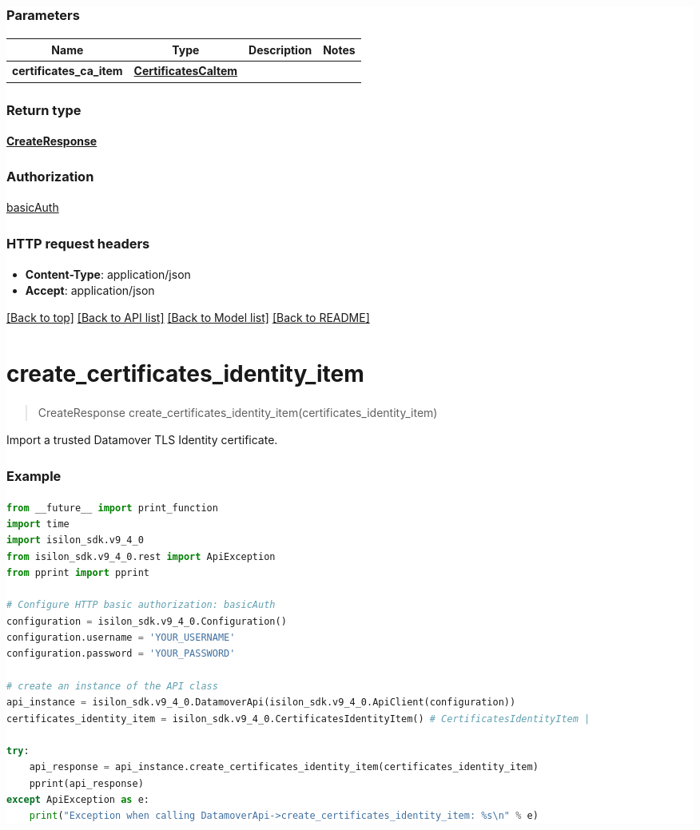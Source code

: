 ### Parameters

Name | Type | Description  | Notes
------------- | ------------- | ------------- | -------------
 **certificates_ca_item** | [**CertificatesCaItem**](CertificatesCaItem.md)|  | 

### Return type

[**CreateResponse**](CreateResponse.md)

### Authorization

[basicAuth](../README.md#basicAuth)

### HTTP request headers

 - **Content-Type**: application/json
 - **Accept**: application/json

[[Back to top]](#) [[Back to API list]](../README.md#documentation-for-api-endpoints) [[Back to Model list]](../README.md#documentation-for-models) [[Back to README]](../README.md)

# **create_certificates_identity_item**
> CreateResponse create_certificates_identity_item(certificates_identity_item)



Import a trusted Datamover TLS Identity certificate.

### Example
```python
from __future__ import print_function
import time
import isilon_sdk.v9_4_0
from isilon_sdk.v9_4_0.rest import ApiException
from pprint import pprint

# Configure HTTP basic authorization: basicAuth
configuration = isilon_sdk.v9_4_0.Configuration()
configuration.username = 'YOUR_USERNAME'
configuration.password = 'YOUR_PASSWORD'

# create an instance of the API class
api_instance = isilon_sdk.v9_4_0.DatamoverApi(isilon_sdk.v9_4_0.ApiClient(configuration))
certificates_identity_item = isilon_sdk.v9_4_0.CertificatesIdentityItem() # CertificatesIdentityItem | 

try:
    api_response = api_instance.create_certificates_identity_item(certificates_identity_item)
    pprint(api_response)
except ApiException as e:
    print("Exception when calling DatamoverApi->create_certificates_identity_item: %s\n" % e)
```
